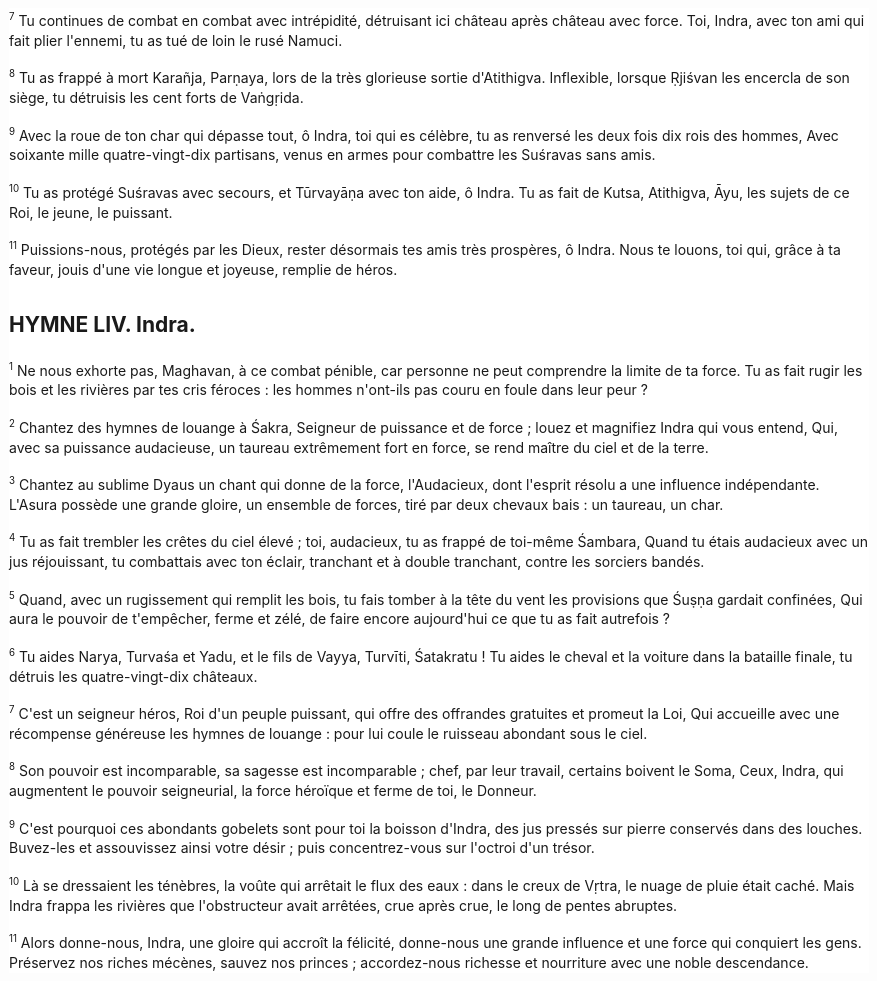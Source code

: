 <p id="v7"><sup><small>7</small></sup> Tu continues de combat en combat avec intrépidité, détruisant ici château après château avec force.
Toi, Indra, avec ton ami qui fait plier l'ennemi, tu as tué de loin le rusé Namuci.
<p id="v8"><sup><small>8</small></sup> Tu as frappé à mort Karañja, Parṇaya, lors de la très glorieuse sortie d'Atithigva.
Inflexible, lorsque Ṛjiśvan les encercla de son siège, tu détruisis les cent forts de Vaṅgṛida.
<p id="v9"><sup><small>9</small></sup> Avec la roue de ton char qui dépasse tout, ô Indra, toi qui es célèbre, tu as renversé les deux fois dix rois des hommes,
Avec soixante mille quatre-vingt-dix partisans, venus en armes pour combattre les Suśravas sans amis.
<p id="v10"><sup><small>10</small></sup> Tu as protégé Suśravas avec secours, et Tūrvayāṇa avec ton aide, ô Indra.
Tu as fait de Kutsa, Atithigva, Āyu, les sujets de ce Roi, le jeune, le puissant.
<p id="v11"><sup><small>11</small></sup> Puissions-nous, protégés par les Dieux, rester désormais tes amis très prospères, ô Indra.
Nous te louons, toi qui, grâce à ta faveur, jouis d'une vie longue et joyeuse, remplie de héros.

<span id="h54"></span>

## HYMNE LIV. Indra.

<p id="v1"><sup><small>1</small></sup> Ne nous exhorte pas, Maghavan, à ce combat pénible, car personne ne peut comprendre la limite de ta force.
Tu as fait rugir les bois et les rivières par tes cris féroces : les hommes n'ont-ils pas couru en foule dans leur peur ?
<p id="v2"><sup><small>2</small></sup> Chantez des hymnes de louange à Śakra, Seigneur de puissance et de force ; louez et magnifiez Indra qui vous entend,
Qui, avec sa puissance audacieuse, un taureau extrêmement fort en force, se rend maître du ciel et de la terre.
<p id="v3"><sup><small>3</small></sup> Chantez au sublime Dyaus un chant qui donne de la force, l'Audacieux, dont l'esprit résolu a une influence indépendante.
L'Asura possède une grande gloire, un ensemble de forces, tiré par deux chevaux bais : un taureau, un char.
<p id="v4"><sup><small>4</small></sup> Tu as fait trembler les crêtes du ciel élevé ; toi, audacieux, tu as frappé de toi-même Śambara,
Quand tu étais audacieux avec un jus réjouissant, tu combattais avec ton éclair, tranchant et à double tranchant, contre les sorciers bandés.
<p id="v5"><sup><small>5</small></sup> Quand, avec un rugissement qui remplit les bois, tu fais tomber à la tête du vent les provisions que Śuṣṇa gardait confinées,
Qui aura le pouvoir de t'empêcher, ferme et zélé, de faire encore aujourd'hui ce que tu as fait autrefois ?
<p id="v6"><sup><small>6</small></sup> Tu aides Narya, Turvaśa et Yadu, et le fils de Vayya, Turvīti, Śatakratu !
Tu aides le cheval et la voiture dans la bataille finale, tu détruis les quatre-vingt-dix châteaux.
<p id="v7"><sup><small>7</small></sup> C'est un seigneur héros, Roi d'un peuple puissant, qui offre des offrandes gratuites et promeut la Loi,
Qui accueille avec une récompense généreuse les hymnes de louange : pour lui coule le ruisseau abondant sous le ciel.
<p id="v8"><sup><small>8</small></sup> Son pouvoir est incomparable, sa sagesse est incomparable ; chef, par leur travail, certains boivent le Soma,
Ceux, Indra, qui augmentent le pouvoir seigneurial, la force héroïque et ferme de toi, le Donneur.
<p id="v9"><sup><small>9</small></sup> C'est pourquoi ces abondants gobelets sont pour toi la boisson d'Indra, des jus pressés sur pierre conservés dans des louches.
Buvez-les et assouvissez ainsi votre désir ; puis concentrez-vous sur l'octroi d'un trésor.
<p id="v10"><sup><small>10</small></sup> Là se dressaient les ténèbres, la voûte qui arrêtait le flux des eaux : dans le creux de Vṛtra, le nuage de pluie était caché.
Mais Indra frappa les rivières que l'obstructeur avait arrêtées, crue après crue, le long de pentes abruptes.
<p id="v11"><sup><small>11</small></sup> Alors donne-nous, Indra, une gloire qui accroît la félicité, donne-nous une grande influence et une force qui conquiert les gens.
Préservez nos riches mécènes, sauvez nos princes ; accordez-nous richesse et nourriture avec une noble descendance.
